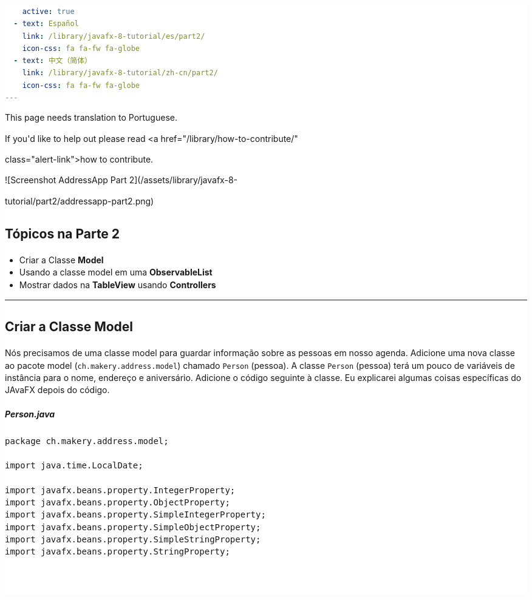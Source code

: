 ```yaml
    active: true
  - text: Español
    link: /library/javafx-8-tutorial/es/part2/
    icon-css: fa fa-fw fa-globe
  - text: 中文（简体）
    link: /library/javafx-8-tutorial/zh-cn/part2/
    icon-css: fa fa-fw fa-globe
---
```


<div class="alert alert-warning">
  <i class="fa fa-language"></i> This page needs translation to Portuguese. 

If you'd like to help out please read <a href="/library/how-to-contribute/" 

class="alert-link">how to contribute</a>.
</div>


![Screenshot AddressApp Part 2](/assets/library/javafx-8-

tutorial/part2/addressapp-part2.png)


## Tópicos na Parte 2

* Criar a Classe **Model**
* Usando a classe model em uma **ObservableList**
* Mostrar dados na **TableView** usando **Controllers**


*****

## Criar a Classe Model

Nós precisamos de uma classe model para guardar informação sobre as pessoas em nosso agenda. Adicione uma nova classe ao pacote model (`ch.makery.address.model`) chamado 
`Person` (pessoa). A  classe `Person` (pessoa) terá um pouco de variáveis de instância para o nome, endereço e aniversário. Adicione o código seguinte à classe. Eu explicarei algumas coisas específicas do JAvaFX depois do código.


##### Person.java

<pre class="prettyprint lang-java">
package ch.makery.address.model;

import java.time.LocalDate;

import javafx.beans.property.IntegerProperty;
import javafx.beans.property.ObjectProperty;
import javafx.beans.property.SimpleIntegerProperty;
import javafx.beans.property.SimpleObjectProperty;
import javafx.beans.property.SimpleStringProperty;
import javafx.beans.property.StringProperty;
